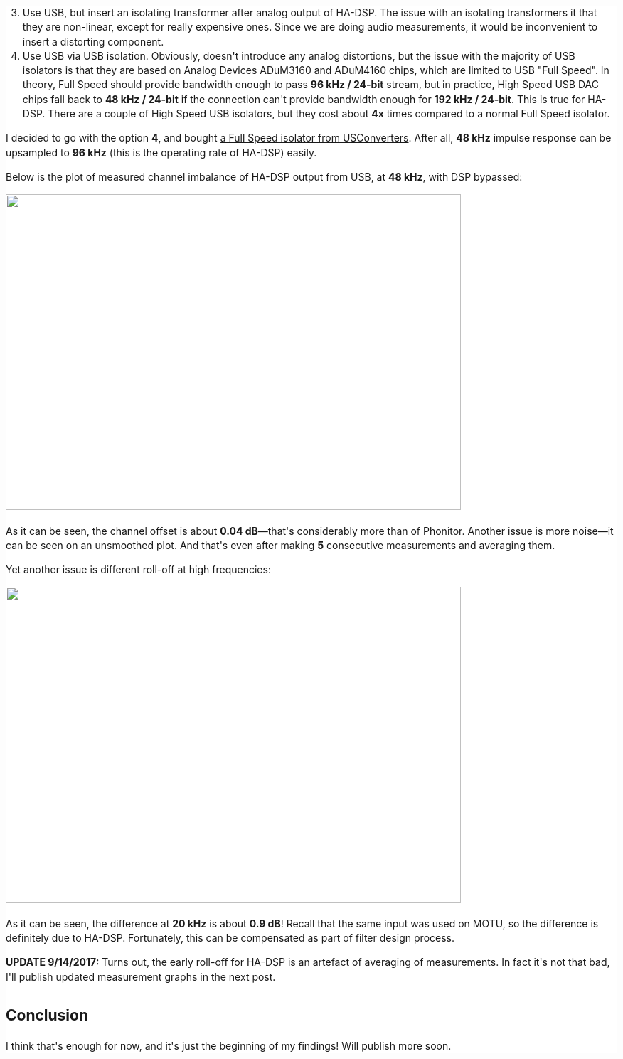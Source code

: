 3.  Use USB, but insert an isolating transformer after analog output of
    HA-DSP. The issue with an isolating transformers it that they are
    non-linear, except for really expensive ones. Since we are doing
    audio measurements, it would be inconvenient to insert a distorting
    component.
4.  Use USB via USB isolation. Obviously, doesn't introduce any analog
    distortions, but the issue with the majority of USB isolators is
    that they are based on [Analog Devices ADuM3160 and
    ADuM4160](http://www.analog.com/en/products/interface-isolation/isolation/usb-isolators.html)
    chips, which are limited to USB "Full Speed". In theory, Full Speed
    should provide bandwidth enough to pass **96 kHz / 24-bit** stream,
    but in practice, High Speed USB DAC chips fall back to **48 kHz /
    24-bit** if the connection can't provide bandwidth enough for
    **192 kHz / 24-bit**. This is true for HA-DSP. There are a couple of High
    Speed USB isolators, but they cost about **4x** times compared to a
    normal Full Speed isolator.

I decided to go with the option **4**, and bought [a Full Speed isolator
from USConverters](http://www.usconverters.com/usb-isolator). After all,
**48 kHz** impulse response can be upsampled to **96 kHz** (this is the
operating rate of HA-DSP) easily.

Below is the plot of measured channel imbalance of HA-DSP output from
USB, at **48 kHz**, with DSP bypassed:

[<img src="https://2.bp.blogspot.com/-H7aTRAWzYBo/WbdkziS5YNI/AAAAAAAAL3Y/6Jy2niDJe68gWo6cLa0hSFBRsAzV-FeXgCLcBGAs/s640/HA-DSP-Flat-1.png" width="640" height="444" />](https://2.bp.blogspot.com/-H7aTRAWzYBo/WbdkziS5YNI/AAAAAAAAL3Y/6Jy2niDJe68gWo6cLa0hSFBRsAzV-FeXgCLcBGAs/s1600/HA-DSP-Flat-1.png)

As it can be seen, the channel offset is about **0.04 dB**—that's
considerably more than of Phonitor. Another issue is more noise—it can
be seen on an unsmoothed plot. And that's even after making **5**
consecutive measurements and averaging them.

Yet another issue is different roll-off at high frequencies:

[<img src="https://4.bp.blogspot.com/-YABx08mZs7E/WbdlgtpqNFI/AAAAAAAAL3g/IpoTS_wrSsIvEpwye0JDZUNX-i0Q-9howCLcBGAs/s640/HA-DSP-Flat-2.png" width="640" height="444" />](https://4.bp.blogspot.com/-YABx08mZs7E/WbdlgtpqNFI/AAAAAAAAL3g/IpoTS_wrSsIvEpwye0JDZUNX-i0Q-9howCLcBGAs/s1600/HA-DSP-Flat-2.png)

As it can be seen, the difference at **20 kHz** is about **0.9 dB**!
Recall that the same input was used on MOTU, so the difference is
definitely due to HA-DSP. Fortunately, this can be compensated as part
of filter design process.

**UPDATE 9/14/2017:** Turns out, the early roll-off for HA-DSP is an
artefact of averaging of measurements. In fact it's not that bad, I'll
publish updated measurement graphs in the next post.

## Conclusion

I think that's enough for now, and it's just the beginning of my
findings! Will publish more soon.
